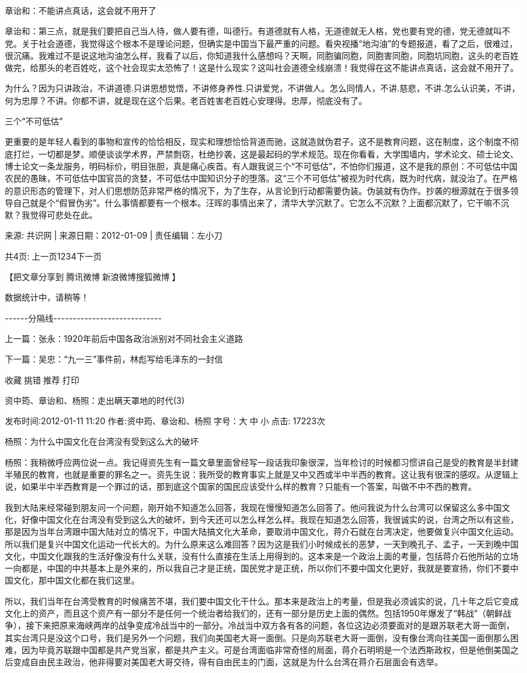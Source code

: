 
章诒和：不能讲点真话，这会就不用开了



章诒和：第三点，就是我们要把自己当人待，做人要有德，叫德行。有道德就有人格，无道德就无人格，党也要有党的德，党无德就叫不党。关于社会道德，我觉得这个根本不是理论问题，但确实是中国当下最严重的问题。看央视播“地沟油”的专题报道，看了之后，很难过，很沉痛。我难过不是说这地沟油怎么样，我看了以后，你知道我什么感想吗？天啊，同胞骗同胞，同胞害同胞，同胞坑同胞，这头的老百姓做完，给那头的老百姓吃，这个社会现实太恐怖了！这是什么现实？这叫社会道德全线崩溃！我觉得在这不能讲点真话，这会就不用开了。



为什么？因为只讲政治，不讲道德.只讲思想觉悟，不讲修身养性.只讲爱党，不讲做人。怎么同情人，不讲.慈悲，不讲.怎么认识美，不讲，何为忠厚？不讲。你都不讲，就是现在这个后果。老百姓害老百姓心安理得。忠厚，彻底没有了。



三个“不可低估”



更重要的是年轻人看到的事物和宣传的恰恰相反，现实和理想恰恰背道而驰，这就造就伪君子。这不是教育问题，这在制度，这个制度不彻底打烂，一切都是梦。顺便谈谈学术界，严禁剽窃，杜绝抄袭，这是最起码的学术规范。现在你看看，大学围墙内，学术论文、硕士论文、博士论文一条龙服务，明码标价，明目张胆，真是痛心疾首。有人跟我说三个“不可低估”，不怕你们报道，这不是我的原创：不可低估中国农民的愚昧，不可低估中国官员的贪婪，不可低估中国知识分子的堕落。这“三个不可低估”被视为时代病，既为时代病，就没治了。在严格的意识形态的管理下，对人们思想防范非常严格的情况下，为了生存，从言论到行动都需要伪装。伪装就有伪作。抄袭的根源就在于很多领导自己就是个“假冒伪劣”。什么事情都要有一个根本。汪晖的事情出来了，清华大学沉默了。它怎么不沉默？上面都沉默了，它干嘛不沉默？我觉得可悲处在此。



来源: 共识网 | 来源日期：2012-01-09 | 责任编辑：左小刀

共4页: 上一页1234下一页

【把文章分享到 腾讯微博 新浪微博搜狐微博 】

数据统计中，请稍等！

------分隔线----------------------------

上一篇：张永：1920年前后中国各政治派别对不同社会主义道路

下一篇：吴忠：“九一三”事件前，林彪写给毛泽东的一封信

收藏 挑错 推荐 打印

资中筠、章诒和、杨照：走出瞒天罩地的时代(3)

发布时间:2012-01-11 11:20 作者:资中筠、章诒和、杨照 字号：大 中 小 点击: 17223次



杨照：为什么中国文化在台湾没有受到这么大的破坏



杨照：我稍微呼应两位说一点。我记得资先生有一篇文章里面曾经写一段话我印象很深，当年检讨的时候都习惯讲自己是受的教育是半封建半殖民的教育，也就是重要的罪名之一。资先生说：我所受的教育事实上就是又中又西或半中半西的教育。这让我有很深的感叹。从逻辑上说，如果半中半西教育是一个罪过的话，那到底这个国家的国民应该受什么样的教育？只能有一个答案，叫做不中不西的教育。



我到大陆来经常碰到朋友问一个问题，刚开始不知道怎么回答，我现在慢慢知道怎么回答了。他问我说为什么台湾可以保留这么多中国文化，好像中国文化在台湾没有受到这么大的破坏，到今天还可以怎么样怎么样。我现在知道怎么回答，我很诚实的说，台湾之所以有这些，那是因为当年台湾跟中国大陆对立的情况下，中国大陆搞文化大革命，要取消中国文化，蒋介石就在台湾决定，他要做复兴中国文化运动。所以我们是复兴中国文化运动一代长大的。为什么原来这么难回答？因为这是我们小时候成长的恶梦，一天到晚孔子、孟子，一天到晚中国文化，中国文化跟我的生活好像没有什么关联，没有什么直接在生活上用得到的。这本来是一个政治上面的考量，包括蒋介石他所站的立场一向都是，中国的中共基本上是外来的，所以我自己才是正统，国民党才是正统，所以你们不要中国文化更好，我就是要宣扬，你们不要中国文化，那中国文化都在我们这里。



所以，我们当年在台湾受教育的时候痛苦不堪，我们要中国文化干什么。那本来是政治上的考量，但是我必须诚实的说，几十年之后它变成文化上的资产，而且这个资产有一部分不是任何一个统治者给我们的，还有一部分是历史上面的偶然。包括1950年爆发了“韩战”（朝鲜战争），接下来把原来海峡两岸的战争变成冷战当中的一部分。冷战当中双方各有各的问题，各位这边必须要面对的是跟苏联老大哥一面倒，其实台湾只是没这个口号，我们是另外一个问题，我们向美国老大哥一面倒。只是向苏联老大哥一面倒，没有像台湾向往美国一面倒那么困难，因为毕竟苏联跟中国都是共产党当家，都是共产主义。可是台湾面临非常奇怪的局面，蒋介石明明是一个法西斯政权，但是他倒美国之后变成自由民主政治，他非得要对美国老大哥交待，得有自由民主的门面，这就是为什么台湾在蒋介石层面会有选举。
